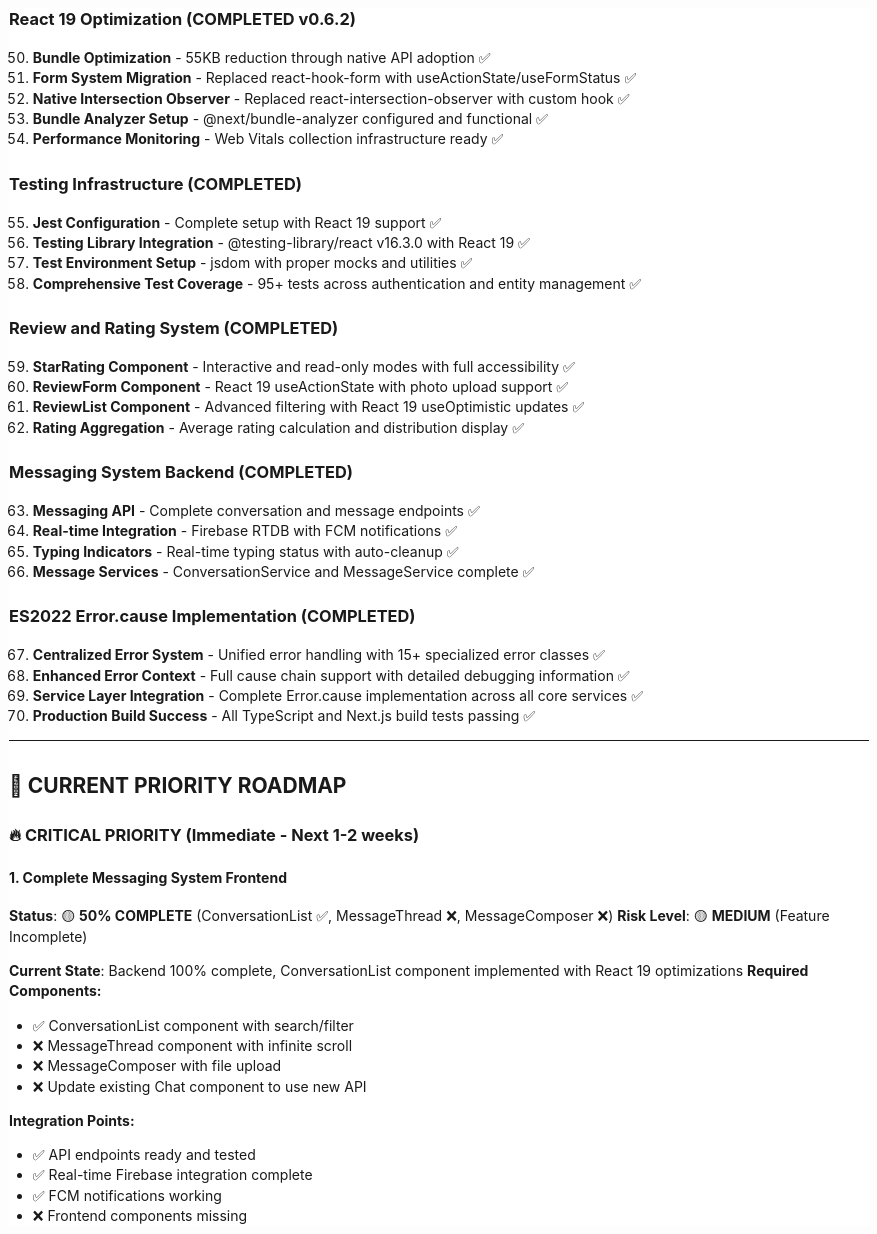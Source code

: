 ### React 19 Optimization (COMPLETED v0.6.2)
50. **Bundle Optimization** - 55KB reduction through native API adoption ✅
51. **Form System Migration** - Replaced react-hook-form with useActionState/useFormStatus ✅
52. **Native Intersection Observer** - Replaced react-intersection-observer with custom hook ✅
53. **Bundle Analyzer Setup** - @next/bundle-analyzer configured and functional ✅
54. **Performance Monitoring** - Web Vitals collection infrastructure ready ✅

### Testing Infrastructure (COMPLETED)
55. **Jest Configuration** - Complete setup with React 19 support ✅
56. **Testing Library Integration** - @testing-library/react v16.3.0 with React 19 ✅
57. **Test Environment Setup** - jsdom with proper mocks and utilities ✅
58. **Comprehensive Test Coverage** - 95+ tests across authentication and entity management ✅

### Review and Rating System (COMPLETED)
59. **StarRating Component** - Interactive and read-only modes with full accessibility ✅
60. **ReviewForm Component** - React 19 useActionState with photo upload support ✅
61. **ReviewList Component** - Advanced filtering with React 19 useOptimistic updates ✅
62. **Rating Aggregation** - Average rating calculation and distribution display ✅

### Messaging System Backend (COMPLETED)
63. **Messaging API** - Complete conversation and message endpoints ✅
64. **Real-time Integration** - Firebase RTDB with FCM notifications ✅
65. **Typing Indicators** - Real-time typing status with auto-cleanup ✅
66. **Message Services** - ConversationService and MessageService complete ✅

### ES2022 Error.cause Implementation (COMPLETED)
67. **Centralized Error System** - Unified error handling with 15+ specialized error classes ✅
68. **Enhanced Error Context** - Full cause chain support with detailed debugging information ✅
69. **Service Layer Integration** - Complete Error.cause implementation across all core services ✅
70. **Production Build Success** - All TypeScript and Next.js build tests passing ✅

---

## 🎯 **CURRENT PRIORITY ROADMAP**

### **🔥 CRITICAL PRIORITY (Immediate - Next 1-2 weeks)**

#### 1. **Complete Messaging System Frontend**
**Status**: 🟡 **50% COMPLETE** (ConversationList ✅, MessageThread ❌, MessageComposer ❌)
**Risk Level**: 🟡 **MEDIUM** (Feature Incomplete)

**Current State**: Backend 100% complete, ConversationList component implemented with React 19 optimizations
**Required Components:**
- ✅ ConversationList component with search/filter
- ❌ MessageThread component with infinite scroll
- ❌ MessageComposer with file upload
- ❌ Update existing Chat component to use new API

**Integration Points:**
- ✅ API endpoints ready and tested
- ✅ Real-time Firebase integration complete
- ✅ FCM notifications working
- ❌ Frontend components missing
